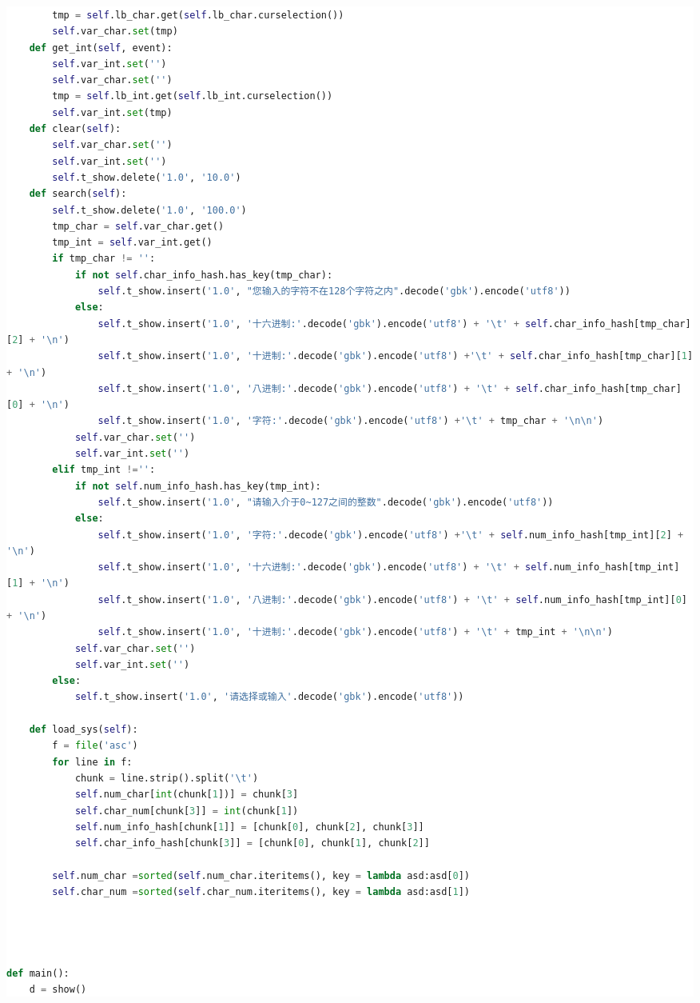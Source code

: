```python
        tmp = self.lb_char.get(self.lb_char.curselection())
        self.var_char.set(tmp)
    def get_int(self, event):
        self.var_int.set('')
        self.var_char.set('')
        tmp = self.lb_int.get(self.lb_int.curselection())
        self.var_int.set(tmp)
    def clear(self):
        self.var_char.set('')
        self.var_int.set('')
        self.t_show.delete('1.0', '10.0')
    def search(self):
        self.t_show.delete('1.0', '100.0')
        tmp_char = self.var_char.get()
        tmp_int = self.var_int.get()
        if tmp_char != '':
            if not self.char_info_hash.has_key(tmp_char):
                self.t_show.insert('1.0', "您输入的字符不在128个字符之内".decode('gbk').encode('utf8'))
            else:
                self.t_show.insert('1.0', '十六进制:'.decode('gbk').encode('utf8') + '\t' + self.char_info_hash[tmp_char][2] + '\n')
                self.t_show.insert('1.0', '十进制:'.decode('gbk').encode('utf8') +'\t' + self.char_info_hash[tmp_char][1] + '\n')
                self.t_show.insert('1.0', '八进制:'.decode('gbk').encode('utf8') + '\t' + self.char_info_hash[tmp_char][0] + '\n')
                self.t_show.insert('1.0', '字符:'.decode('gbk').encode('utf8') +'\t' + tmp_char + '\n\n')
            self.var_char.set('')
            self.var_int.set('')
        elif tmp_int !='':
            if not self.num_info_hash.has_key(tmp_int):
                self.t_show.insert('1.0', "请输入介于0~127之间的整数".decode('gbk').encode('utf8'))
            else:
                self.t_show.insert('1.0', '字符:'.decode('gbk').encode('utf8') +'\t' + self.num_info_hash[tmp_int][2] + '\n')
                self.t_show.insert('1.0', '十六进制:'.decode('gbk').encode('utf8') + '\t' + self.num_info_hash[tmp_int][1] + '\n')
                self.t_show.insert('1.0', '八进制:'.decode('gbk').encode('utf8') + '\t' + self.num_info_hash[tmp_int][0] + '\n')
                self.t_show.insert('1.0', '十进制:'.decode('gbk').encode('utf8') + '\t' + tmp_int + '\n\n')
            self.var_char.set('')
            self.var_int.set('')
        else:
            self.t_show.insert('1.0', '请选择或输入'.decode('gbk').encode('utf8'))
        
    def load_sys(self):
        f = file('asc')
        for line in f:
            chunk = line.strip().split('\t')
            self.num_char[int(chunk[1])] = chunk[3]
            self.char_num[chunk[3]] = int(chunk[1])
            self.num_info_hash[chunk[1]] = [chunk[0], chunk[2], chunk[3]]
            self.char_info_hash[chunk[3]] = [chunk[0], chunk[1], chunk[2]]

        self.num_char =sorted(self.num_char.iteritems(), key = lambda asd:asd[0])
        self.char_num =sorted(self.char_num.iteritems(), key = lambda asd:asd[1])




def main():
    d = show()
```